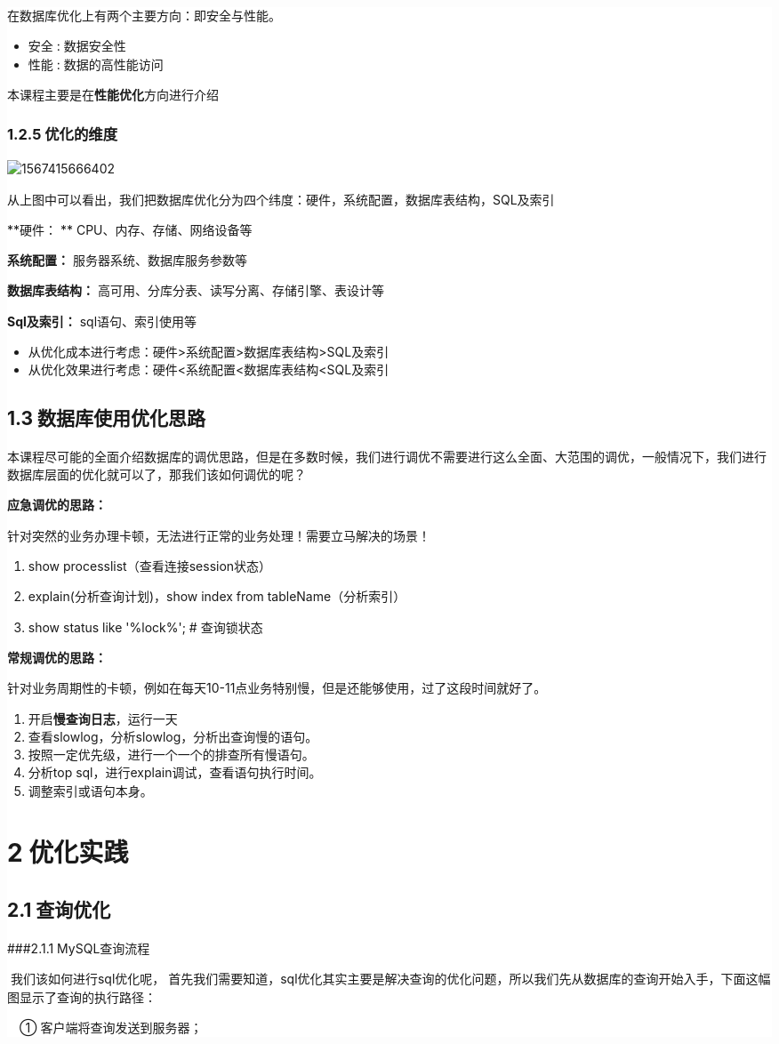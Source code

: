 在数据库优化上有两个主要方向：即安全与性能。

- 安全 : 数据安全性     
- 性能 : 数据的高性能访问

本课程主要是在**性能优化**方向进行介绍

### 1.2.5 优化的维度

![1567415666402](assets/1567415666402.png) 

从上图中可以看出，我们把数据库优化分为四个纬度：硬件，系统配置，数据库表结构，SQL及索引

**硬件： ** CPU、内存、存储、网络设备等

**系统配置：** 服务器系统、数据库服务参数等

**数据库表结构：** 高可用、分库分表、读写分离、存储引擎、表设计等

**Sql及索引：** sql语句、索引使用等

- 从优化成本进行考虑：硬件>系统配置>数据库表结构>SQL及索引
- 从优化效果进行考虑：硬件<系统配置<数据库表结构<SQL及索引

## 1.3  数据库使用优化思路

​	本课程尽可能的全面介绍数据库的调优思路，但是在多数时候，我们进行调优不需要进行这么全面、大范围的调优，一般情况下，我们进行数据库层面的优化就可以了，那我们该如何调优的呢？ 

**应急调优的思路：**

针对突然的业务办理卡顿，无法进行正常的业务处理！需要立马解决的场景！

1.  show processlist（查看连接session状态）

2.  explain(分析查询计划)，show index from tableName（分析索引）

4.  show status like '%lock%'; # 查询锁状态

**常规调优的思路：**

针对业务周期性的卡顿，例如在每天10-11点业务特别慢，但是还能够使用，过了这段时间就好了。

1. 开启**慢查询日志**，运行一天
2. 查看slowlog，分析slowlog，分析出查询慢的语句。
3.  按照一定优先级，进行一个一个的排查所有慢语句。
4.  分析top sql，进行explain调试，查看语句执行时间。
5.  调整索引或语句本身。

# 2 优化实践

## 2.1 查询优化

###2.1.1 MySQL查询流程

​	我们该如何进行sql优化呢， 首先我们需要知道，sql优化其实主要是解决查询的优化问题，所以我们先从数据库的查询开始入手，下面这幅图显示了查询的执行路径：

　① 客户端将查询发送到服务器；
